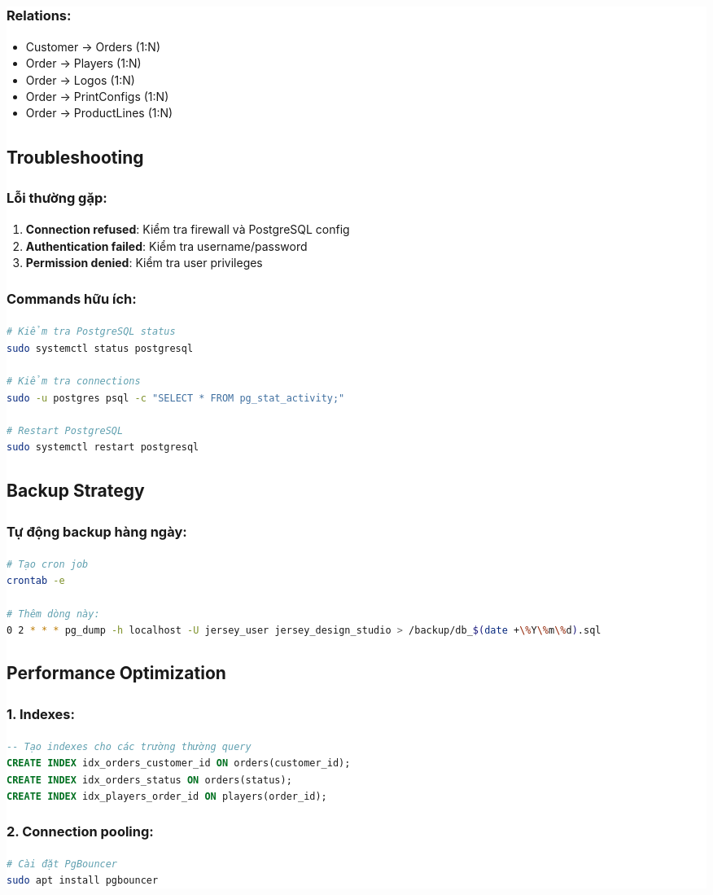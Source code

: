 ### Relations:
- Customer → Orders (1:N)
- Order → Players (1:N)
- Order → Logos (1:N)
- Order → PrintConfigs (1:N)
- Order → ProductLines (1:N)

## Troubleshooting

### Lỗi thường gặp:

1. **Connection refused**: Kiểm tra firewall và PostgreSQL config
2. **Authentication failed**: Kiểm tra username/password
3. **Permission denied**: Kiểm tra user privileges

### Commands hữu ích:
```bash
# Kiểm tra PostgreSQL status
sudo systemctl status postgresql

# Kiểm tra connections
sudo -u postgres psql -c "SELECT * FROM pg_stat_activity;"

# Restart PostgreSQL
sudo systemctl restart postgresql
```

## Backup Strategy

### Tự động backup hàng ngày:
```bash
# Tạo cron job
crontab -e

# Thêm dòng này:
0 2 * * * pg_dump -h localhost -U jersey_user jersey_design_studio > /backup/db_$(date +\%Y\%m\%d).sql
```

## Performance Optimization

### 1. Indexes:
```sql
-- Tạo indexes cho các trường thường query
CREATE INDEX idx_orders_customer_id ON orders(customer_id);
CREATE INDEX idx_orders_status ON orders(status);
CREATE INDEX idx_players_order_id ON players(order_id);
```

### 2. Connection pooling:
```bash
# Cài đặt PgBouncer
sudo apt install pgbouncer
```
